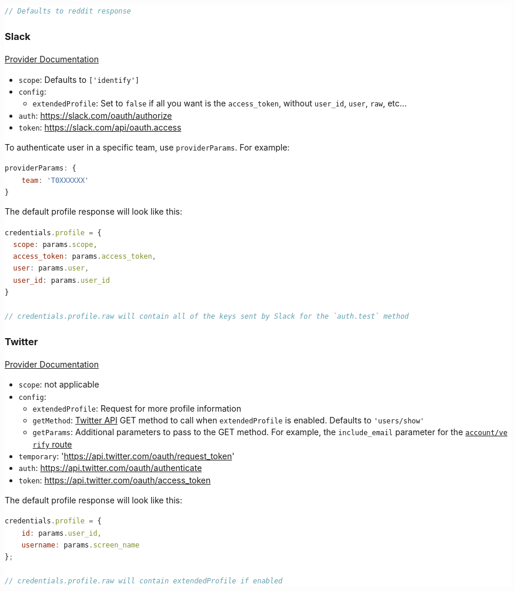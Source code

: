 ```javascript
// Defaults to reddit response
```

### Slack

[Provider Documentation](https://api.slack.com/docs/oauth)

- `scope`: Defaults to `['identify']`
- `config`:
  - `extendedProfile`: Set to `false` if all you want is the `access_token`, without `user_id`, `user`, `raw`, etc...
- `auth`: https://slack.com/oauth/authorize
- `token`: https://slack.com/api/oauth.access

To authenticate user in a specific team, use `providerParams`. For example:
```javascript
providerParams: {
    team: 'T0XXXXXX'
}
```

The default profile response will look like this:

```javascript
credentials.profile = {
  scope: params.scope,
  access_token: params.access_token,
  user: params.user,
  user_id: params.user_id
}

// credentials.profile.raw will contain all of the keys sent by Slack for the `auth.test` method
```

### Twitter

[Provider Documentation](https://dev.twitter.com/oauth)

- `scope`: not applicable
- `config`:
  - `extendedProfile`: Request for more profile information
  - `getMethod`: [Twitter API](https://dev.twitter.com/rest/public) GET method to call when `extendedProfile` is enabled. Defaults to `'users/show'`
  - `getParams`: Additional parameters to pass to the GET method. For example, the `include_email` parameter for the [`account/verify` route](https://dev.twitter.com/rest/reference/get/account/verify_credentials)
- `temporary`: 'https://api.twitter.com/oauth/request_token'
- `auth`: https://api.twitter.com/oauth/authenticate
- `token`: https://api.twitter.com/oauth/access_token

The default profile response will look like this:

```javascript
credentials.profile = {
    id: params.user_id,
    username: params.screen_name
};

// credentials.profile.raw will contain extendedProfile if enabled
```
